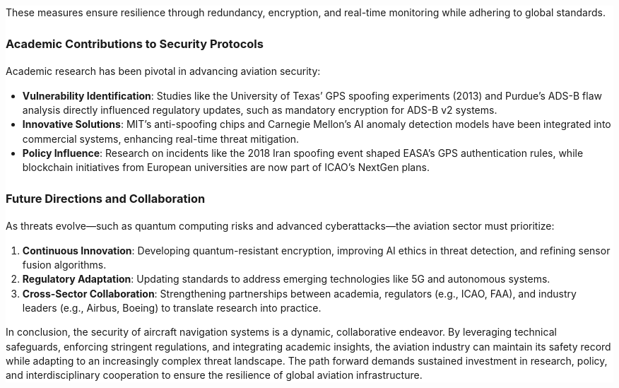 These measures ensure resilience through redundancy, encryption, and real-time monitoring while adhering to global standards.  

### Academic Contributions to Security Protocols  
Academic research has been pivotal in advancing aviation security:  
- **Vulnerability Identification**: Studies like the University of Texas’ GPS spoofing experiments (2013) and Purdue’s ADS-B flaw analysis directly influenced regulatory updates, such as mandatory encryption for ADS-B v2 systems.  
- **Innovative Solutions**: MIT’s anti-spoofing chips and Carnegie Mellon’s AI anomaly detection models have been integrated into commercial systems, enhancing real-time threat mitigation.  
- **Policy Influence**: Research on incidents like the 2018 Iran spoofing event shaped EASA’s GPS authentication rules, while blockchain initiatives from European universities are now part of ICAO’s NextGen plans.  

### Future Directions and Collaboration  
As threats evolve—such as quantum computing risks and advanced cyberattacks—the aviation sector must prioritize:  
1. **Continuous Innovation**: Developing quantum-resistant encryption, improving AI ethics in threat detection, and refining sensor fusion algorithms.  
2. **Regulatory Adaptation**: Updating standards to address emerging technologies like 5G and autonomous systems.  
3. **Cross-Sector Collaboration**: Strengthening partnerships between academia, regulators (e.g., ICAO, FAA), and industry leaders (e.g., Airbus, Boeing) to translate research into practice.  

In conclusion, the security of aircraft navigation systems is a dynamic, collaborative endeavor. By leveraging technical safeguards, enforcing stringent regulations, and integrating academic insights, the aviation industry can maintain its safety record while adapting to an increasingly complex threat landscape. The path forward demands sustained investment in research, policy, and interdisciplinary cooperation to ensure the resilience of global aviation infrastructure.

